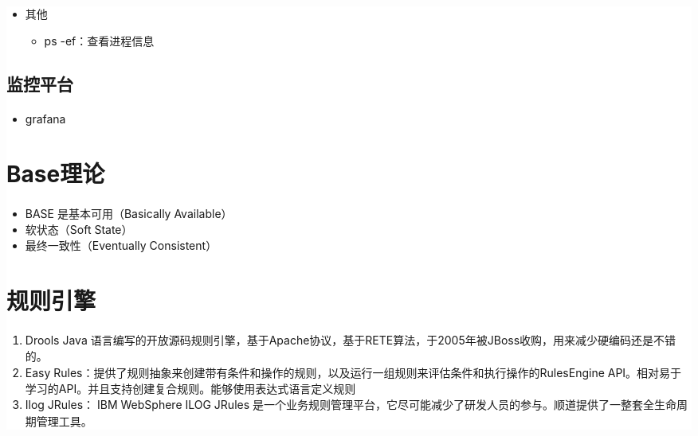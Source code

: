 - 其他

  - ps -ef：查看进程信息

  



## 监控平台

- grafana



# Base理论

- BASE 是基本可用（Basically Available）
- 软状态（Soft State）
- 最终一致性（Eventually Consistent）



# 规则引擎

1. Drools Java 语言编写的开放源码规则引擎，基于Apache协议，基于RETE算法，于2005年被JBoss收购，用来减少硬编码还是不错的。
2. Easy Rules：提供了规则抽象来创建带有条件和操作的规则，以及运行一组规则来评估条件和执行操作的RulesEngine API。相对易于学习的API。并且支持创建复合规则。能够使用表达式语言定义规则
3. Ilog JRules： IBM WebSphere ILOG JRules 是一个业务规则管理平台，它尽可能减少了研发人员的参与。顺道提供了一整套全生命周期管理工具。

